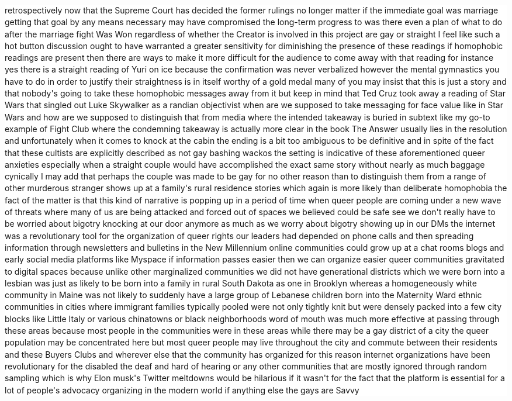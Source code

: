 retrospectively now that the Supreme Court has decided the former rulings no
longer matter if the immediate goal was marriage getting that goal by any means
necessary may have compromised the long-term progress to was there even a plan
of what to do after the marriage fight Was Won regardless of whether the Creator
is involved in this project are gay or straight I feel like such a hot button
discussion ought to have warranted a greater sensitivity for diminishing the
presence of these readings if homophobic readings are present then there are
ways to make it more difficult for the audience to come away with that reading
for instance yes there is a straight reading of Yuri on ice because the
confirmation was never verbalized however the mental gymnastics you have to do
in order to justify their straightness is in itself worthy of a gold medal many
of you may insist that this is just a story and that nobody's going to take
these homophobic messages away from it but keep in mind that Ted Cruz took away
a reading of Star Wars that singled out Luke Skywalker as a randian objectivist
when are we supposed to take messaging for face value like in Star Wars and how
are we supposed to distinguish that from media where the intended takeaway is
buried in subtext like my go-to example of Fight Club where the condemning
takeaway is actually more clear in the book The Answer usually lies in the
resolution and unfortunately when it comes to knock at the cabin the ending is a
bit too ambiguous to be definitive and in spite of the fact that these cultists
are explicitly described as not gay bashing wackos the setting is indicative of
these aforementioned queer anxieties especially when a straight couple would
have accomplished the exact same story without nearly as much baggage cynically
I may add that perhaps the couple was made to be gay for no other reason than to
distinguish them from a range of other murderous stranger shows up at a family's
rural residence stories which again is more likely than deliberate homophobia
the fact of the matter is that this kind of narrative is popping up in a period
of time when queer people are coming under a new wave of threats where many of
us are being attacked and forced out of spaces we believed could be safe see we
don't really have to be worried about bigotry knocking at our door anymore as
much as we worry about bigotry showing up in our DMs the internet was a
revolutionary tool for the organization of queer rights our leaders had depended
on phone calls and then spreading information through newsletters and bulletins
in the New Millennium online communities could grow up at a chat rooms blogs and
early social media platforms like Myspace if information passes easier then we
can organize easier queer communities gravitated to digital spaces because
unlike other marginalized communities we did not have generational districts
which we were born into a lesbian was just as likely to be born into a family in
rural South Dakota as one in Brooklyn whereas a homogeneously white community in
Maine was not likely to suddenly have a large group of Lebanese children born
into the Maternity Ward ethnic communities in cities where immigrant families
typically pooled were not only tightly knit but were densely packed into a few
city blocks like Little Italy or various chinatowns or black neighborhoods word
of mouth was much more effective at passing through these areas because most
people in the communities were in these areas while there may be a gay district
of a city the queer population may be concentrated here but most queer people
may live throughout the city and commute between their residents and these
Buyers Clubs and wherever else that the community has organized for this reason
internet organizations have been revolutionary for the disabled the deaf and
hard of hearing or any other communities that are mostly ignored through random
sampling which is why Elon musk's Twitter meltdowns would be hilarious if it
wasn't for the fact that the platform is essential for a lot of people's
advocacy organizing in the modern world if anything else the gays are Savvy 
